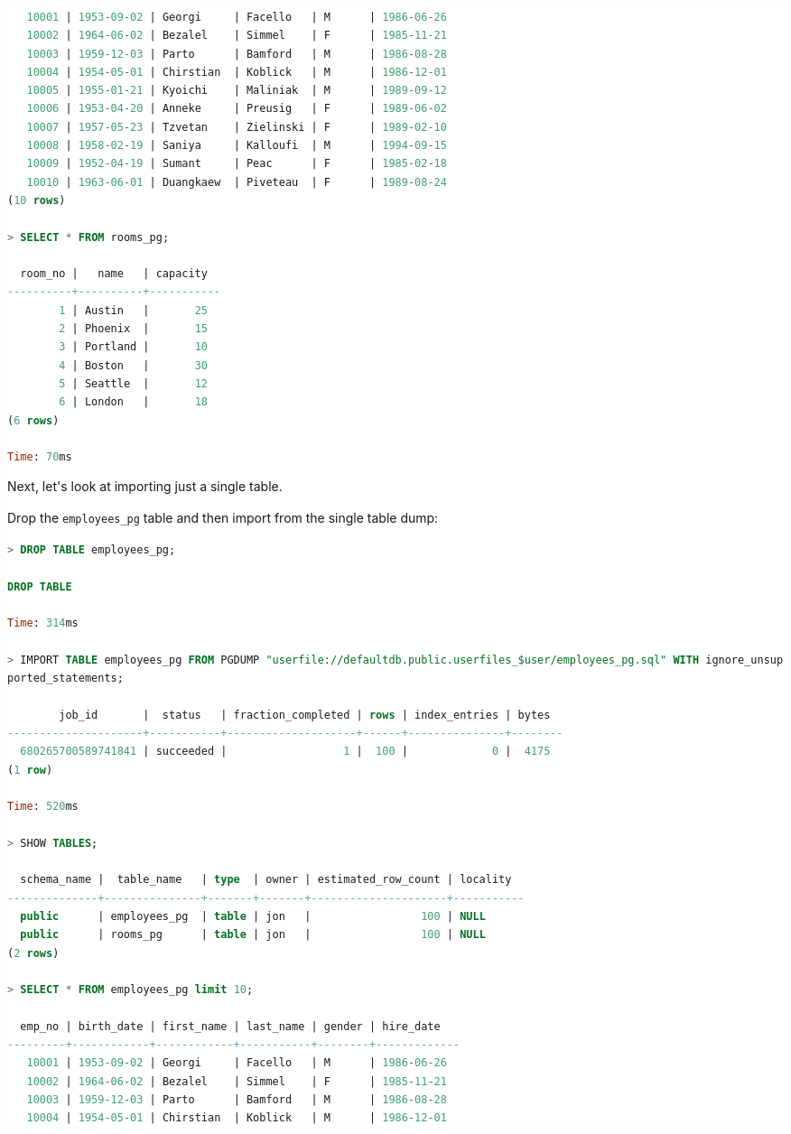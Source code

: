 ```sql
   10001 | 1953-09-02 | Georgi     | Facello   | M      | 1986-06-26
   10002 | 1964-06-02 | Bezalel    | Simmel    | F      | 1985-11-21
   10003 | 1959-12-03 | Parto      | Bamford   | M      | 1986-08-28
   10004 | 1954-05-01 | Chirstian  | Koblick   | M      | 1986-12-01
   10005 | 1955-01-21 | Kyoichi    | Maliniak  | M      | 1989-09-12
   10006 | 1953-04-20 | Anneke     | Preusig   | F      | 1989-06-02
   10007 | 1957-05-23 | Tzvetan    | Zielinski | F      | 1989-02-10
   10008 | 1958-02-19 | Saniya     | Kalloufi  | M      | 1994-09-15
   10009 | 1952-04-19 | Sumant     | Peac      | F      | 1985-02-18
   10010 | 1963-06-01 | Duangkaew  | Piveteau  | F      | 1989-08-24
(10 rows)

> SELECT * FROM rooms_pg;

  room_no |   name   | capacity
----------+----------+-----------
        1 | Austin   |       25
        2 | Phoenix  |       15
        3 | Portland |       10
        4 | Boston   |       30
        5 | Seattle  |       12
        6 | London   |       18
(6 rows)

Time: 70ms
```

Next, let's look at importing just a single table.

Drop the `employees_pg` table and then import from the single table dump:

```sql
> DROP TABLE employees_pg;

DROP TABLE

Time: 314ms

> IMPORT TABLE employees_pg FROM PGDUMP "userfile://defaultdb.public.userfiles_$user/employees_pg.sql" WITH ignore_unsupported_statements;

        job_id       |  status   | fraction_completed | rows | index_entries | bytes
---------------------+-----------+--------------------+------+---------------+--------
  680265700589741841 | succeeded |                  1 |  100 |             0 |  4175
(1 row)

Time: 520ms

> SHOW TABLES;

  schema_name |  table_name   | type  | owner | estimated_row_count | locality
--------------+---------------+-------+-------+---------------------+-----------
  public      | employees_pg  | table | jon   |                 100 | NULL
  public      | rooms_pg      | table | jon   |                 100 | NULL
(2 rows)

> SELECT * FROM employees_pg limit 10;

  emp_no | birth_date | first_name | last_name | gender | hire_date
---------+------------+------------+-----------+--------+-------------
   10001 | 1953-09-02 | Georgi     | Facello   | M      | 1986-06-26
   10002 | 1964-06-02 | Bezalel    | Simmel    | F      | 1985-11-21
   10003 | 1959-12-03 | Parto      | Bamford   | M      | 1986-08-28
   10004 | 1954-05-01 | Chirstian  | Koblick   | M      | 1986-12-01
```